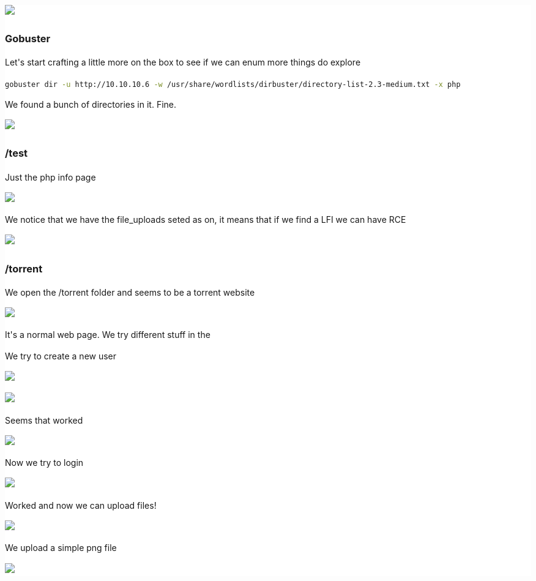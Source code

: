 ![](https://0x4rt3mis.github.io/assets/img/vulnhub/2021-11-15-HackTheBox-Popcorn/2021-11-15-HackTheBox-Popcorn%2008:01:57.png)


### Gobuster

Let's start crafting a little more on the box to see if we can enum more things do explore

```sh
gobuster dir -u http://10.10.10.6 -w /usr/share/wordlists/dirbuster/directory-list-2.3-medium.txt -x php
```

We found a bunch of directories in it. Fine.

![](https://0x4rt3mis.github.io/assets/img/vulnhub/2021-11-15-HackTheBox-Popcorn/2021-11-15-HackTheBox-Popcorn%2008:03:14.png)

### /test

Just the php info page

![](https://0x4rt3mis.github.io/assets/img/vulnhub/2021-11-15-HackTheBox-Popcorn/2021-11-15-HackTheBox-Popcorn%2008:04:09.png)

We notice that we have the file_uploads seted as on, it means that if we find a LFI we can have RCE

![](https://0x4rt3mis.github.io/assets/img/vulnhub/2021-11-15-HackTheBox-Popcorn/2021-11-15-HackTheBox-Popcorn%2008:04:41.png)

### /torrent

We open the /torrent folder and seems to be a torrent website

![](https://0x4rt3mis.github.io/assets/img/vulnhub/2021-11-15-HackTheBox-Popcorn/2021-11-15-HackTheBox-Popcorn%2008:05:38.png)

It's a normal web page. We try different stuff in the

We try to create a new user

![](https://0x4rt3mis.github.io/assets/img/vulnhub/2021-11-15-HackTheBox-Popcorn/2021-11-15-HackTheBox-Popcorn%2008:10:46.png)

![](https://0x4rt3mis.github.io/assets/img/vulnhub/2021-11-15-HackTheBox-Popcorn/2021-11-15-HackTheBox-Popcorn%2008:11:07.png)

Seems that worked

![](https://0x4rt3mis.github.io/assets/img/vulnhub/2021-11-15-HackTheBox-Popcorn/2021-11-15-HackTheBox-Popcorn%2008:11:21.png)

Now we try to login

![](https://0x4rt3mis.github.io/assets/img/vulnhub/2021-11-15-HackTheBox-Popcorn/2021-11-15-HackTheBox-Popcorn%2008:11:37.png)

Worked and now we can upload files!

![](https://0x4rt3mis.github.io/assets/img/vulnhub/2021-11-15-HackTheBox-Popcorn/2021-11-15-HackTheBox-Popcorn%2008:12:07.png)

We upload a simple png file

![](https://0x4rt3mis.github.io/assets/img/vulnhub/2021-11-15-HackTheBox-Popcorn/2021-11-15-HackTheBox-Popcorn%2008:29:04.png)
